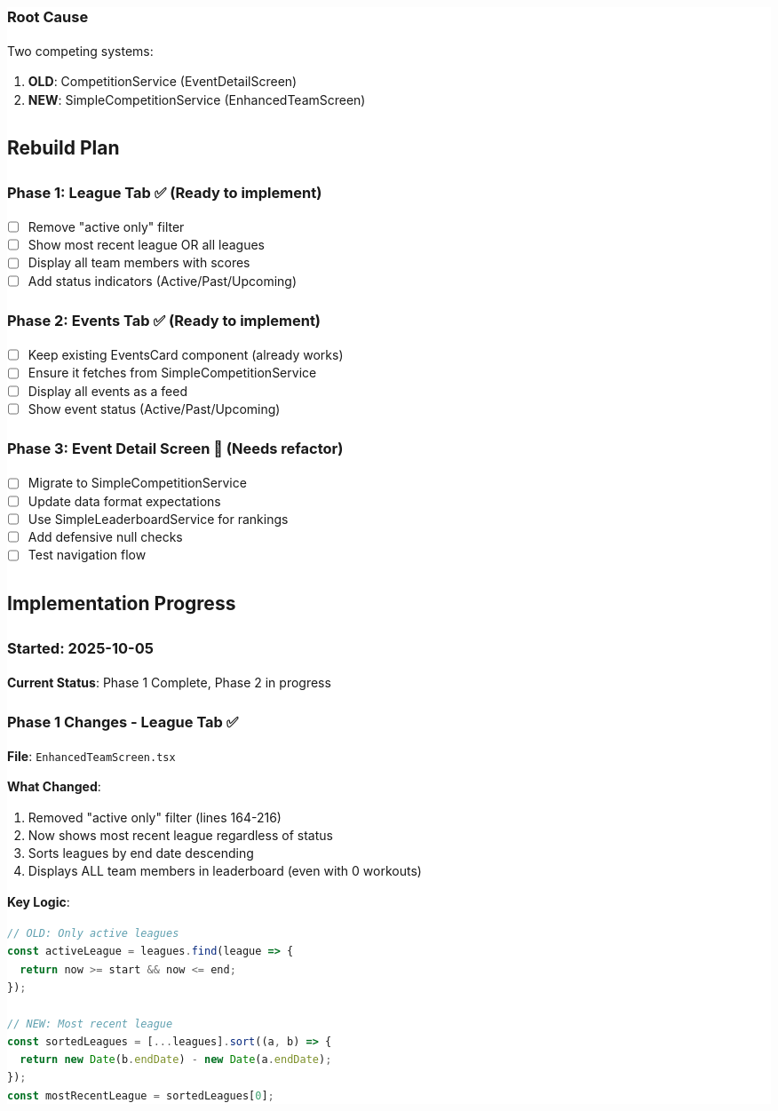 ### Root Cause
Two competing systems:
1. **OLD**: CompetitionService (EventDetailScreen)
2. **NEW**: SimpleCompetitionService (EnhancedTeamScreen)

## Rebuild Plan

### Phase 1: League Tab ✅ (Ready to implement)
- [ ] Remove "active only" filter
- [ ] Show most recent league OR all leagues
- [ ] Display all team members with scores
- [ ] Add status indicators (Active/Past/Upcoming)

### Phase 2: Events Tab ✅ (Ready to implement)
- [ ] Keep existing EventsCard component (already works)
- [ ] Ensure it fetches from SimpleCompetitionService
- [ ] Display all events as a feed
- [ ] Show event status (Active/Past/Upcoming)

### Phase 3: Event Detail Screen 🚧 (Needs refactor)
- [ ] Migrate to SimpleCompetitionService
- [ ] Update data format expectations
- [ ] Use SimpleLeaderboardService for rankings
- [ ] Add defensive null checks
- [ ] Test navigation flow

## Implementation Progress

### Started: 2025-10-05
**Current Status**: Phase 1 Complete, Phase 2 in progress

### Phase 1 Changes - League Tab ✅
**File**: `EnhancedTeamScreen.tsx`

**What Changed**:
1. Removed "active only" filter (lines 164-216)
2. Now shows most recent league regardless of status
3. Sorts leagues by end date descending
4. Displays ALL team members in leaderboard (even with 0 workouts)

**Key Logic**:
```typescript
// OLD: Only active leagues
const activeLeague = leagues.find(league => {
  return now >= start && now <= end;
});

// NEW: Most recent league
const sortedLeagues = [...leagues].sort((a, b) => {
  return new Date(b.endDate) - new Date(a.endDate);
});
const mostRecentLeague = sortedLeagues[0];
```
